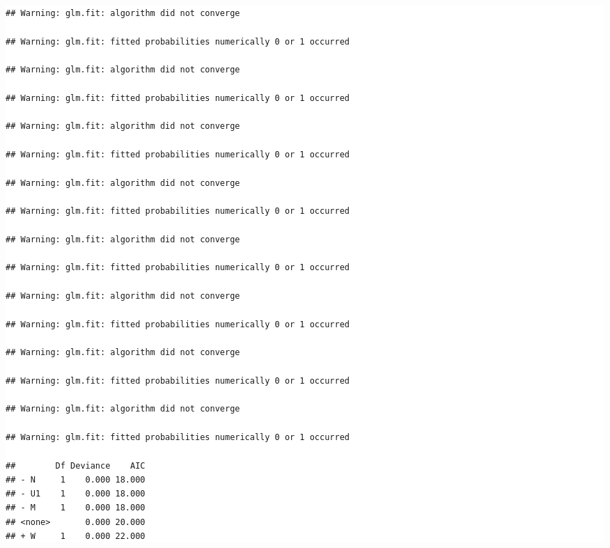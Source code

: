     ## Warning: glm.fit: algorithm did not converge

    ## Warning: glm.fit: fitted probabilities numerically 0 or 1 occurred

    ## Warning: glm.fit: algorithm did not converge

    ## Warning: glm.fit: fitted probabilities numerically 0 or 1 occurred

    ## Warning: glm.fit: algorithm did not converge

    ## Warning: glm.fit: fitted probabilities numerically 0 or 1 occurred

    ## Warning: glm.fit: algorithm did not converge

    ## Warning: glm.fit: fitted probabilities numerically 0 or 1 occurred

    ## Warning: glm.fit: algorithm did not converge

    ## Warning: glm.fit: fitted probabilities numerically 0 or 1 occurred

    ## Warning: glm.fit: algorithm did not converge

    ## Warning: glm.fit: fitted probabilities numerically 0 or 1 occurred

    ## Warning: glm.fit: algorithm did not converge

    ## Warning: glm.fit: fitted probabilities numerically 0 or 1 occurred

    ## Warning: glm.fit: algorithm did not converge

    ## Warning: glm.fit: fitted probabilities numerically 0 or 1 occurred

    ##        Df Deviance    AIC
    ## - N     1    0.000 18.000
    ## - U1    1    0.000 18.000
    ## - M     1    0.000 18.000
    ## <none>       0.000 20.000
    ## + W     1    0.000 22.000